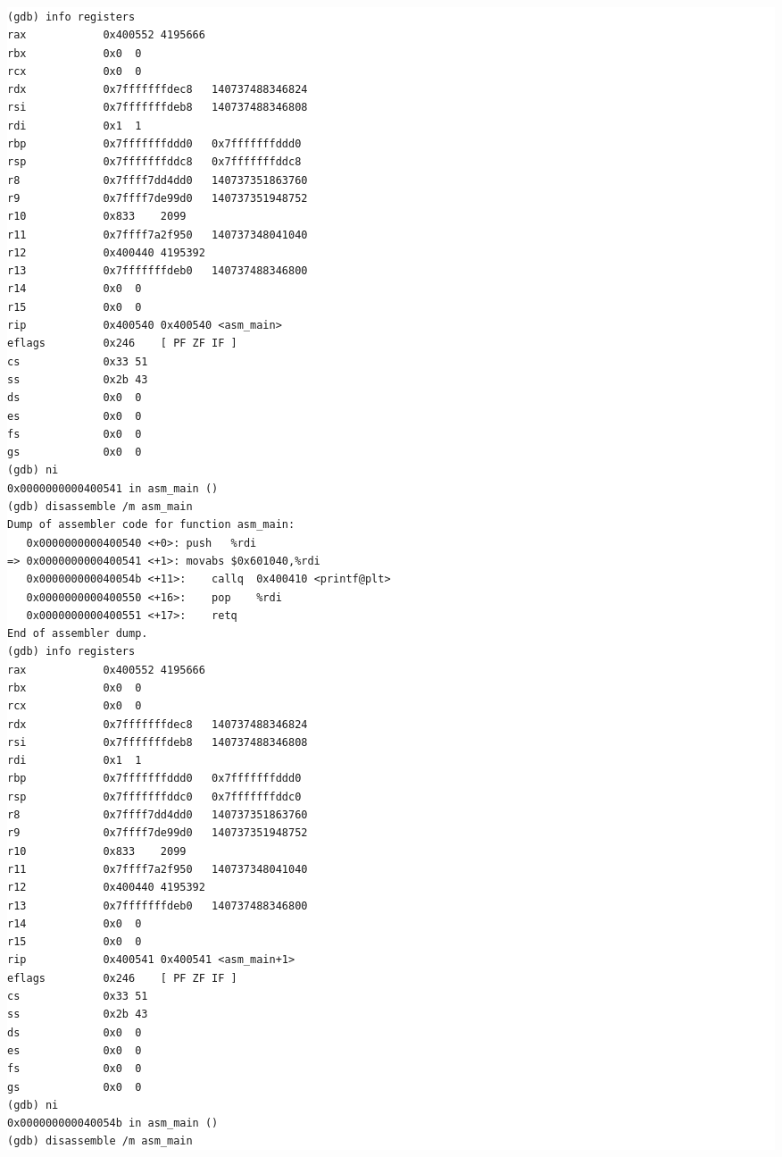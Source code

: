 ```
(gdb) info registers 
rax            0x400552	4195666
rbx            0x0	0
rcx            0x0	0
rdx            0x7fffffffdec8	140737488346824
rsi            0x7fffffffdeb8	140737488346808
rdi            0x1	1
rbp            0x7fffffffddd0	0x7fffffffddd0
rsp            0x7fffffffddc8	0x7fffffffddc8
r8             0x7ffff7dd4dd0	140737351863760
r9             0x7ffff7de99d0	140737351948752
r10            0x833	2099
r11            0x7ffff7a2f950	140737348041040
r12            0x400440	4195392
r13            0x7fffffffdeb0	140737488346800
r14            0x0	0
r15            0x0	0
rip            0x400540	0x400540 <asm_main>
eflags         0x246	[ PF ZF IF ]
cs             0x33	51
ss             0x2b	43
ds             0x0	0
es             0x0	0
fs             0x0	0
gs             0x0	0
(gdb) ni
0x0000000000400541 in asm_main ()
(gdb) disassemble /m asm_main
Dump of assembler code for function asm_main:
   0x0000000000400540 <+0>:	push   %rdi
=> 0x0000000000400541 <+1>:	movabs $0x601040,%rdi
   0x000000000040054b <+11>:	callq  0x400410 <printf@plt>
   0x0000000000400550 <+16>:	pop    %rdi
   0x0000000000400551 <+17>:	retq   
End of assembler dump.
(gdb) info registers 
rax            0x400552	4195666
rbx            0x0	0
rcx            0x0	0
rdx            0x7fffffffdec8	140737488346824
rsi            0x7fffffffdeb8	140737488346808
rdi            0x1	1
rbp            0x7fffffffddd0	0x7fffffffddd0
rsp            0x7fffffffddc0	0x7fffffffddc0
r8             0x7ffff7dd4dd0	140737351863760
r9             0x7ffff7de99d0	140737351948752
r10            0x833	2099
r11            0x7ffff7a2f950	140737348041040
r12            0x400440	4195392
r13            0x7fffffffdeb0	140737488346800
r14            0x0	0
r15            0x0	0
rip            0x400541	0x400541 <asm_main+1>
eflags         0x246	[ PF ZF IF ]
cs             0x33	51
ss             0x2b	43
ds             0x0	0
es             0x0	0
fs             0x0	0
gs             0x0	0
(gdb) ni
0x000000000040054b in asm_main ()
(gdb) disassemble /m asm_main
```